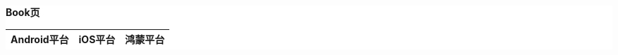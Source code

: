 
**Book页**

|Android平台|iOS平台|鸿蒙平台|
|--------------------------------|--------------------------------|--------------------------------|